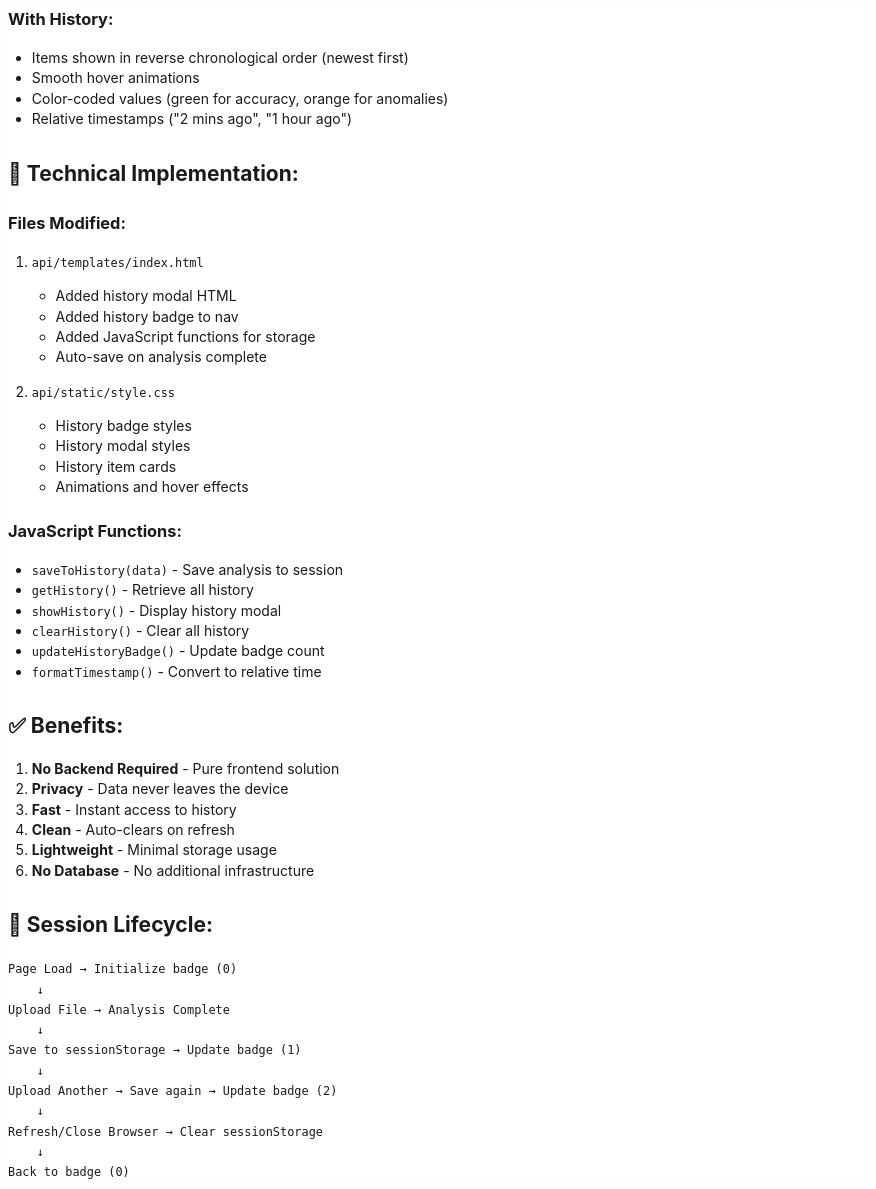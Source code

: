 ### **With History:**
- Items shown in reverse chronological order (newest first)
- Smooth hover animations
- Color-coded values (green for accuracy, orange for anomalies)
- Relative timestamps ("2 mins ago", "1 hour ago")

## 🚀 Technical Implementation:

### **Files Modified:**
1. `api/templates/index.html`
   - Added history modal HTML
   - Added history badge to nav
   - Added JavaScript functions for storage
   - Auto-save on analysis complete

2. `api/static/style.css`
   - History badge styles
   - History modal styles
   - History item cards
   - Animations and hover effects

### **JavaScript Functions:**
- `saveToHistory(data)` - Save analysis to session
- `getHistory()` - Retrieve all history
- `showHistory()` - Display history modal
- `clearHistory()` - Clear all history
- `updateHistoryBadge()` - Update badge count
- `formatTimestamp()` - Convert to relative time

## ✅ Benefits:

1. **No Backend Required** - Pure frontend solution
2. **Privacy** - Data never leaves the device
3. **Fast** - Instant access to history
4. **Clean** - Auto-clears on refresh
5. **Lightweight** - Minimal storage usage
6. **No Database** - No additional infrastructure

## 🔄 Session Lifecycle:

```
Page Load → Initialize badge (0)
    ↓
Upload File → Analysis Complete
    ↓
Save to sessionStorage → Update badge (1)
    ↓
Upload Another → Save again → Update badge (2)
    ↓
Refresh/Close Browser → Clear sessionStorage
    ↓
Back to badge (0)
```
